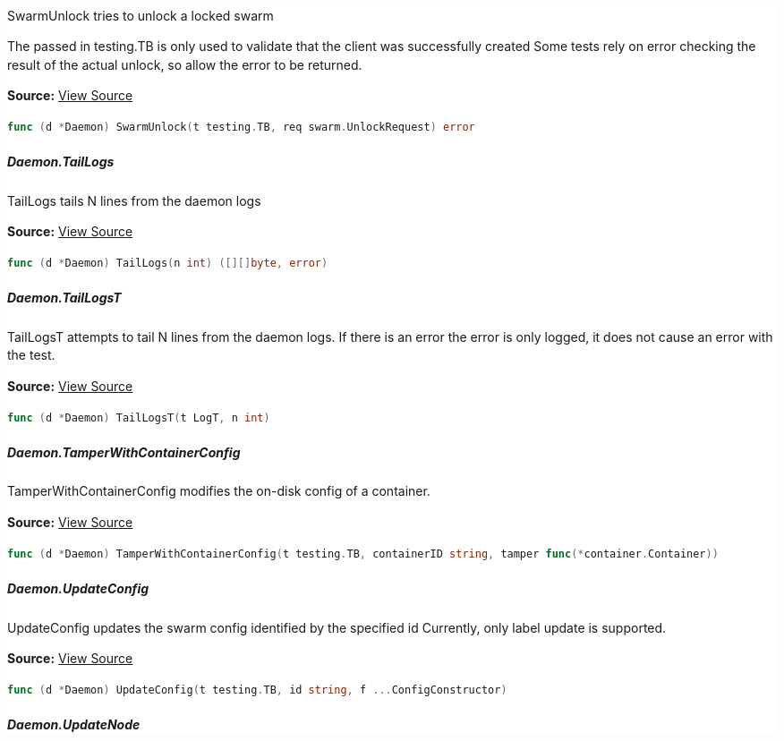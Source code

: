 SwarmUnlock tries to unlock a locked swarm

The passed in testing.TB is only used to validate that the client was successfully created
Some tests rely on error checking the result of the actual unlock, so allow
the error to be returned.

**Source:** [View Source](https://github.com/docker/docker/blob/v28.3.0/testutil/daemon/swarm.go#L138)  

```go
func (d *Daemon) SwarmUnlock(t testing.TB, req swarm.UnlockRequest) error
```

##### Daemon.TailLogs

TailLogs tails N lines from the daemon logs

**Source:** [View Source](https://github.com/docker/docker/blob/v28.3.0/testutil/daemon/daemon.go#L419)  

```go
func (d *Daemon) TailLogs(n int) ([][]byte, error)
```

##### Daemon.TailLogsT

TailLogsT attempts to tail N lines from the daemon logs.
If there is an error the error is only logged, it does not cause an error with the test.

**Source:** [View Source](https://github.com/docker/docker/blob/v28.3.0/testutil/daemon/daemon.go#L331)  

```go
func (d *Daemon) TailLogsT(t LogT, n int)
```

##### Daemon.TamperWithContainerConfig

TamperWithContainerConfig modifies the on-disk config of a container.

**Source:** [View Source](https://github.com/docker/docker/blob/v28.3.0/testutil/daemon/daemon.go#L1015)  

```go
func (d *Daemon) TamperWithContainerConfig(t testing.TB, containerID string, tamper func(*container.Container))
```

##### Daemon.UpdateConfig

UpdateConfig updates the swarm config identified by the specified id
Currently, only label update is supported.

**Source:** [View Source](https://github.com/docker/docker/blob/v28.3.0/testutil/daemon/config.go#L59)  

```go
func (d *Daemon) UpdateConfig(t testing.TB, id string, f ...ConfigConstructor)
```

##### Daemon.UpdateNode
